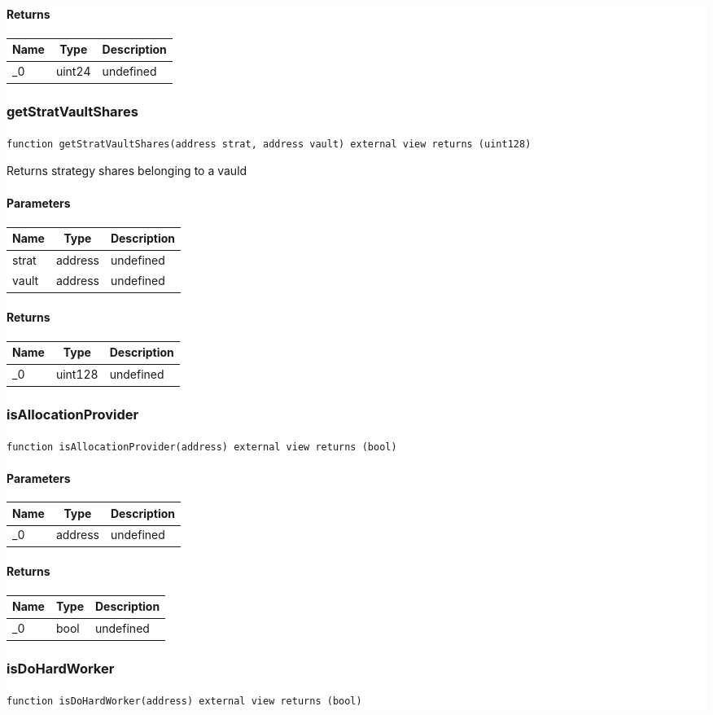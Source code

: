 #### Returns

| Name | Type | Description |
|---|---|---|
| _0 | uint24 | undefined

### getStratVaultShares

```solidity
function getStratVaultShares(address strat, address vault) external view returns (uint128)
```

Returns strategy shares belonging to a vauld



#### Parameters

| Name | Type | Description |
|---|---|---|
| strat | address | undefined
| vault | address | undefined

#### Returns

| Name | Type | Description |
|---|---|---|
| _0 | uint128 | undefined

### isAllocationProvider

```solidity
function isAllocationProvider(address) external view returns (bool)
```





#### Parameters

| Name | Type | Description |
|---|---|---|
| _0 | address | undefined

#### Returns

| Name | Type | Description |
|---|---|---|
| _0 | bool | undefined

### isDoHardWorker

```solidity
function isDoHardWorker(address) external view returns (bool)
```
